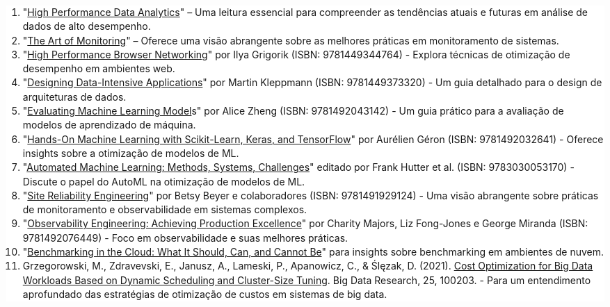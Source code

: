 1. "[High Performance Data Analytics](https://www.nvidia.com/en-us/deep-learning-ai/solutions/data-analytics/)" – Uma leitura essencial para compreender as tendências atuais e futuras em análise de dados de alto desempenho.
2. "[The Art of Monitoring](https://artofmonitoring.com/)" – Oferece uma visão abrangente sobre as melhores práticas em monitoramento de sistemas.
3. "[High Performance Browser Networking](https://hpbn.co/)" por Ilya Grigorik (ISBN: 9781449344764) - Explora técnicas de otimização de desempenho em ambientes web.
4. "[Designing Data-Intensive Applications](https://dataintensive.net/)" por Martin Kleppmann (ISBN: 9781449373320) - Um guia detalhado para o design de arquiteturas de dados.
5. "[Evaluating Machine Learning Model](https://www.oreilly.com/content/evaluating-machine-learning-models/)s" por Alice Zheng (ISBN: 9781492043142) - Um guia prático para a avaliação de modelos de aprendizado de máquina.
6. "[Hands-On Machine Learning with Scikit-Learn, Keras, and TensorFlow](https://www.oreilly.com/library/view/hands-on-machine-learning/9781492032632/)" por Aurélien Géron (ISBN: 9781492032641) - Oferece insights sobre a otimização de modelos de ML.
7. "[Automated Machine Learning: Methods, Systems, Challenges](https://link.springer.com/book/10.1007/978-3-030-05318-5)" editado por Frank Hutter et al. (ISBN: 9783030053170) - Discute o papel do AutoML na otimização de modelos de ML.
8. "[Site Reliability Engineering](https://sre.google/)" por Betsy Beyer e colaboradores (ISBN: 9781491929124) - Uma visão abrangente sobre práticas de monitoramento e observabilidade em sistemas complexos.
9. "[Observability Engineering: Achieving Production Excellence](https://www.oreilly.com/library/view/observability-engineering/9781492076438/)" por Charity Majors, Liz Fong-Jones e George Miranda (ISBN: 9781492076449) - Foco em observabilidade e suas melhores práticas.
10. "[Benchmarking in the Cloud: What It Should, Can, and Cannot Be](https://link.springer.com/chapter/10.1007/978-3-642-36727-4_12)"  para insights sobre benchmarking em ambientes de nuvem.
11. Grzegorowski, M., Zdravevski, E., Janusz, A., Lameski, P., Apanowicz, C., & Ślęzak, D. (2021). [Cost Optimization for Big Data Workloads Based on Dynamic Scheduling and Cluster-Size Tuning](https://doi.org/10.1016/J.BDR.2021.100203). Big Data Research, 25, 100203. - Para um entendimento aprofundado das estratégias de otimização de custos em sistemas de big data.
